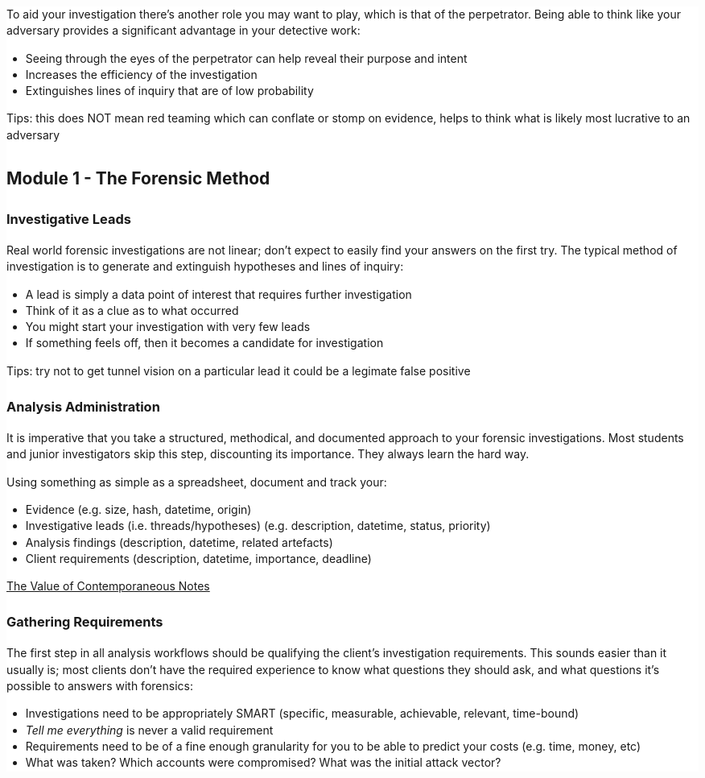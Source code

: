 To aid your investigation there’s another role you may want to play, which is that of the perpetrator. Being able to think like your adversary provides a significant advantage in
your detective work:

- Seeing through the eyes of the perpetrator can help reveal their purpose and intent
- Increases the efficiency of the investigation
- Extinguishes lines of inquiry that are of low probability

Tips: this does NOT mean red teaming which can conflate or stomp on evidence, helps to think what is likely most lucrative to an adversary

## Module 1 - The Forensic Method

### Investigative Leads

Real world forensic investigations are not linear; don’t expect to easily find your answers on the first try. The typical method of investigation is to generate and extinguish hypotheses
and lines of inquiry:

- A lead is simply a data point of interest that requires further investigation
- Think of it as a clue as to what occurred
- You might start your investigation with very few leads
- If something feels off, then it becomes a candidate for investigation

Tips: try not to get tunnel vision on a particular lead it could be a legimate false positive

### Analysis Administration

It is imperative that you take a structured, methodical, and documented approach to your forensic investigations. Most students and junior investigators skip this step, discounting its
importance. They always learn the hard way.

Using something as simple as a spreadsheet, document and track your:

- Evidence (e.g. size, hash, datetime, origin)
- Investigative leads (i.e. threads/hypotheses) (e.g. description, datetime, status, priority)
- Analysis findings (description, datetime, related artefacts)
- Client requirements (description, datetime, importance, deadline)

[The Value of Contemporaneous Notes](https://www.sans.org/reading-room/whitepapers/forensics/paper/39185)

### Gathering Requirements

The first step in all analysis workflows should be qualifying the client’s investigation requirements. This sounds easier than it usually is; most clients don’t have the required
experience to know what questions they should ask, and what questions it’s possible to answers with forensics:

- Investigations need to be appropriately SMART (specific, measurable, achievable, relevant, time-bound)
- _Tell me everything_ is never a valid requirement
- Requirements need to be of a fine enough granularity for you to be able to predict your costs (e.g. time, money, etc)
- What was taken? Which accounts were compromised? What was the initial attack vector?

